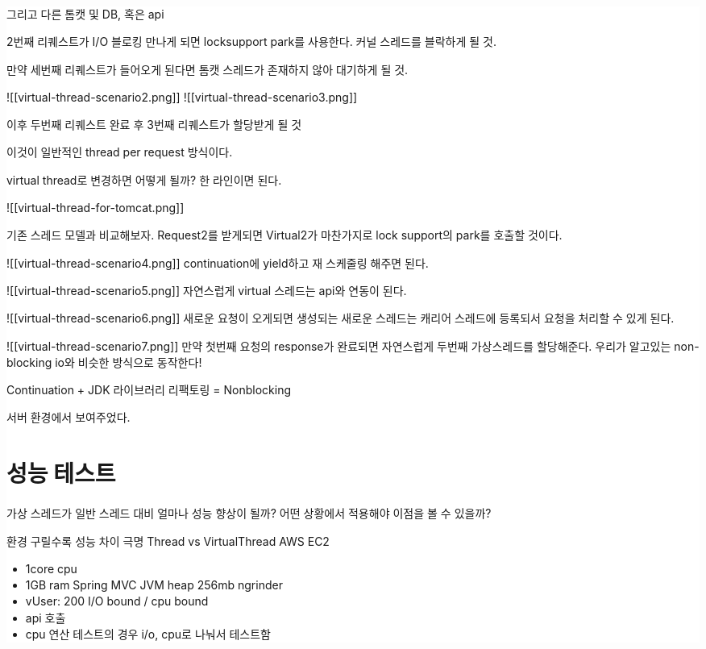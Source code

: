 그리고 다른 톰캣 및 DB, 혹은 api


2번째 리퀘스트가 I/O 블로킹 만나게 되면 locksupport park를 사용한다.
커널 스레드를 블락하게 될 것.

만약 세번째 리퀘스트가 들어오게 된다면 톰캣 스레드가 존재하지 않아 대기하게 될 것.

![[virtual-thread-scenario2.png]]
![[virtual-thread-scenario3.png]]

이후 두번째 리퀘스트 완료 후 3번째 리퀘스트가 할당받게 될 것

이것이 일반적인 thread per request 방식이다.

virtual thread로 변경하면 어떻게 될까?
한 라인이면 된다.

![[virtual-thread-for-tomcat.png]]


기존 스레드 모델과 비교해보자.
Request2를 받게되면 Virtual2가 마찬가지로 lock support의 park를 호출할 것이다.

![[virtual-thread-scenario4.png]]
continuation에 yield하고 재 스케줄링 해주면 된다.


![[virtual-thread-scenario5.png]]
자연스럽게 virtual 스레드는 api와 연동이 된다.

![[virtual-thread-scenario6.png]]
새로운 요청이 오게되면 생성되는 새로운 스레드는 캐리어 스레드에 등록되서 요청을 처리할 수 있게 된다.

![[virtual-thread-scenario7.png]]
만약 첫번째 요청의 response가 완료되면 자연스럽게 두번째 가상스레드를 할당해준다.
우리가 알고있는 non-blocking io와 비슷한 방식으로 동작한다!

Continuation + JDK 라이브러리 리팩토링 = Nonblocking

서버 환경에서 보여주었다.



# 성능 테스트

가상 스레드가 일반 스레드 대비 얼마나 성능 향상이 될까?
어떤 상황에서 적용해야 이점을 볼 수 있을까?

환경
구릴수록 성능 차이 극명
Thread vs VirtualThread
AWS EC2
- 1core cpu
- 1GB ram
Spring MVC
JVM heap 256mb
ngrinder
- vUser: 200
I/O bound / cpu bound
- api 호출
- cpu 연산
테스트의 경우 i/o, cpu로 나눠서 테스트함
